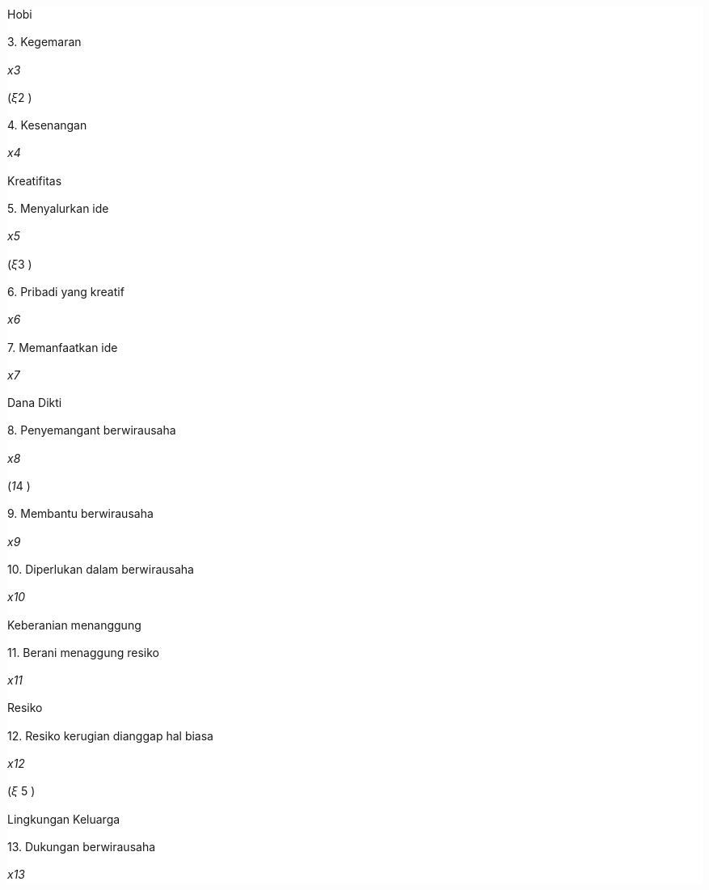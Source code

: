 <p><span class="font21">Hobi</span></p></td><td style="vertical-align:bottom;">
<p><span class="font21">3. Kegemaran</span></p></td><td style="vertical-align:bottom;">
<p><span class="font21" style="font-style:italic;">x</span><span class="font18" style="font-style:italic;">3</span></p></td></tr>
<tr><td style="vertical-align:top;">
<p><span class="font6">(</span><span class="font15" style="font-style:italic;">ξ</span><span class="font18">2 </span><span class="font6">)</span></p></td><td style="vertical-align:top;">
<p><span class="font21">4. Kesenangan</span></p></td><td style="vertical-align:top;">
<p><span class="font21" style="font-style:italic;">x</span><span class="font18" style="font-style:italic;">4</span></p></td></tr>
<tr><td style="vertical-align:bottom;">
<p><span class="font21">Kreatifitas</span></p></td><td style="vertical-align:bottom;">
<p><span class="font21">5. Menyalurkan ide</span></p></td><td style="vertical-align:bottom;">
<p><span class="font21" style="font-style:italic;">x</span><span class="font18" style="font-style:italic;">5</span></p></td></tr>
<tr><td rowspan="2" style="vertical-align:top;">
<p><span class="font4">(</span><span class="font14" style="font-style:italic;">ξ</span><span class="font12">3 </span><span class="font4">)</span></p></td><td style="vertical-align:bottom;">
<p><span class="font21">6. Pribadi yang kreatif</span></p></td><td style="vertical-align:bottom;">
<p><span class="font21" style="font-style:italic;">x</span><span class="font18" style="font-style:italic;">6</span></p></td></tr>
<tr><td style="vertical-align:top;">
<p><span class="font21">7. Memanfaatkan ide</span></p></td><td style="vertical-align:bottom;">
<p><span class="font21" style="font-style:italic;">x</span><span class="font18" style="font-style:italic;">7</span></p></td></tr>
<tr><td style="vertical-align:bottom;">
<p><span class="font21">Dana Dikti</span></p></td><td style="vertical-align:bottom;">
<p><span class="font21">8. Penyemangant berwirausaha</span></p></td><td style="vertical-align:bottom;">
<p><span class="font21" style="font-style:italic;">x</span><span class="font18" style="font-style:italic;">8</span></p></td></tr>
<tr><td rowspan="2" style="vertical-align:top;">
<p><span class="font4">(</span><span class="font14" style="font-style:italic;">1</span><span class="font12">4 </span><span class="font4">)</span></p></td><td style="vertical-align:bottom;">
<p><span class="font21">9. Membantu berwirausaha</span></p></td><td style="vertical-align:bottom;">
<p><span class="font21" style="font-style:italic;">x</span><span class="font18" style="font-style:italic;">9</span></p></td></tr>
<tr><td style="vertical-align:bottom;">
<p><span class="font21">10. Diperlukan dalam berwirausaha</span></p></td><td style="vertical-align:bottom;">
<p><span class="font21" style="font-style:italic;">x</span><span class="font18" style="font-style:italic;">10</span></p></td></tr>
<tr><td style="vertical-align:bottom;">
<p><span class="font21">Keberanian menanggung</span></p></td><td style="vertical-align:bottom;">
<p><span class="font21">11. Berani menaggung resiko</span></p></td><td style="vertical-align:bottom;">
<p><span class="font21" style="font-style:italic;">x</span><span class="font18" style="font-style:italic;">11</span></p></td></tr>
<tr><td style="vertical-align:bottom;">
<p><span class="font21">Resiko</span></p></td><td style="vertical-align:bottom;">
<p><span class="font21">12. Resiko kerugian dianggap hal biasa</span></p></td><td style="vertical-align:bottom;">
<p><span class="font21" style="font-style:italic;">x</span><span class="font18" style="font-style:italic;">12</span></p></td></tr>
<tr><td style="vertical-align:top;">
<p><span class="font7">(</span><span class="font15" style="font-style:italic;">ξ</span><span class="font18"> 5 </span><span class="font7">)</span></p></td><td style="vertical-align:top;"></td><td style="vertical-align:top;"></td></tr>
<tr><td style="vertical-align:bottom;">
<p><span class="font21">Lingkungan Keluarga</span></p></td><td style="vertical-align:bottom;">
<p><span class="font21">13. Dukungan berwirausaha</span></p></td><td style="vertical-align:bottom;">
<p><span class="font21" style="font-style:italic;">x</span><span class="font18" style="font-style:italic;">13</span></p></td></tr>
